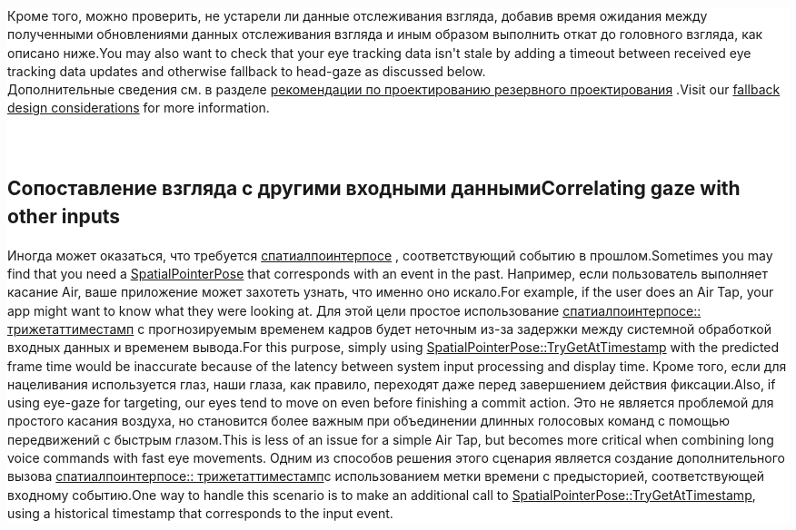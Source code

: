 <span data-ttu-id="f13f7-190">Кроме того, можно проверить, не устарели ли данные отслеживания взгляда, добавив время ожидания между полученными обновлениями данных отслеживания взгляда и иным образом выполнить откат до головного взгляда, как описано ниже.</span><span class="sxs-lookup"><span data-stu-id="f13f7-190">You may also want to check that your eye tracking data isn't stale by adding a timeout between received eye tracking data updates and otherwise fallback to head-gaze as discussed below.</span></span>   
<span data-ttu-id="f13f7-191">Дополнительные сведения см. в разделе [рекомендации по проектированию резервного проектирования](../../design/eye-tracking.md#fallback-solutions-when-eye-tracking-isnt-available) .</span><span class="sxs-lookup"><span data-stu-id="f13f7-191">Visit our [fallback design considerations](../../design/eye-tracking.md#fallback-solutions-when-eye-tracking-isnt-available) for more information.</span></span>

<br>

## <a name="correlating-gaze-with-other-inputs"></a><span data-ttu-id="f13f7-192">Сопоставление взгляда с другими входными данными</span><span class="sxs-lookup"><span data-stu-id="f13f7-192">Correlating gaze with other inputs</span></span>

<span data-ttu-id="f13f7-193">Иногда может оказаться, что требуется [спатиалпоинтерпосе](https://docs.microsoft.com//uwp/api/windows.ui.input.spatial.spatialpointerpose) , соответствующий событию в прошлом.</span><span class="sxs-lookup"><span data-stu-id="f13f7-193">Sometimes you may find that you need a [SpatialPointerPose](https://docs.microsoft.com//uwp/api/windows.ui.input.spatial.spatialpointerpose) that corresponds with an event in the past.</span></span> <span data-ttu-id="f13f7-194">Например, если пользователь выполняет касание Air, ваше приложение может захотеть узнать, что именно оно искало.</span><span class="sxs-lookup"><span data-stu-id="f13f7-194">For example, if the user does an Air Tap, your app might want to know what they were looking at.</span></span> <span data-ttu-id="f13f7-195">Для этой цели простое использование [спатиалпоинтерпосе:: трижетаттиместамп](https://docs.microsoft.com//uwp/api/windows.ui.input.spatial.spatialpointerpose.trygetattimestamp) с прогнозируемым временем кадров будет неточным из-за задержки между системной обработкой входных данных и временем вывода.</span><span class="sxs-lookup"><span data-stu-id="f13f7-195">For this purpose, simply using [SpatialPointerPose::TryGetAtTimestamp](https://docs.microsoft.com//uwp/api/windows.ui.input.spatial.spatialpointerpose.trygetattimestamp) with the predicted frame time would be inaccurate because of the latency between system input processing and display time.</span></span> <span data-ttu-id="f13f7-196">Кроме того, если для нацеливания используется глаз, наши глаза, как правило, переходят даже перед завершением действия фиксации.</span><span class="sxs-lookup"><span data-stu-id="f13f7-196">Also, if using eye-gaze for targeting, our eyes tend to move on even before finishing a commit action.</span></span> <span data-ttu-id="f13f7-197">Это не является проблемой для простого касания воздуха, но становится более важным при объединении длинных голосовых команд с помощью передвижений с быстрым глазом.</span><span class="sxs-lookup"><span data-stu-id="f13f7-197">This is less of an issue for a simple Air Tap, but becomes more critical when combining long voice commands with fast eye movements.</span></span> <span data-ttu-id="f13f7-198">Одним из способов решения этого сценария является создание дополнительного вызова  [спатиалпоинтерпосе:: трижетаттиместамп](https://docs.microsoft.com//uwp/api/windows.ui.input.spatial.spatialpointerpose.trygetattimestamp)с использованием метки времени с предысторией, соответствующей входному событию.</span><span class="sxs-lookup"><span data-stu-id="f13f7-198">One way to handle this scenario is to make an additional call to  [SpatialPointerPose::TryGetAtTimestamp](https://docs.microsoft.com//uwp/api/windows.ui.input.spatial.spatialpointerpose.trygetattimestamp), using a historical timestamp that corresponds to the input event.</span></span>  
